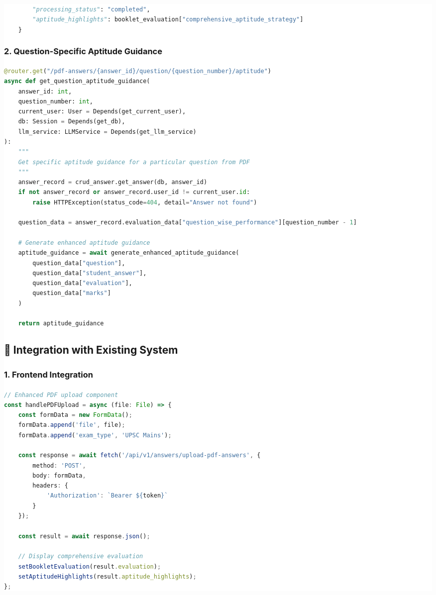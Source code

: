 ```python
        "processing_status": "completed",
        "aptitude_highlights": booklet_evaluation["comprehensive_aptitude_strategy"]
    }
```

### 2. **Question-Specific Aptitude Guidance**
```python
@router.get("/pdf-answers/{answer_id}/question/{question_number}/aptitude")
async def get_question_aptitude_guidance(
    answer_id: int,
    question_number: int,
    current_user: User = Depends(get_current_user),
    db: Session = Depends(get_db),
    llm_service: LLMService = Depends(get_llm_service)
):
    """
    Get specific aptitude guidance for a particular question from PDF
    """
    answer_record = crud_answer.get_answer(db, answer_id)
    if not answer_record or answer_record.user_id != current_user.id:
        raise HTTPException(status_code=404, detail="Answer not found")
    
    question_data = answer_record.evaluation_data["question_wise_performance"][question_number - 1]
    
    # Generate enhanced aptitude guidance
    aptitude_guidance = await generate_enhanced_aptitude_guidance(
        question_data["question"],
        question_data["student_answer"],
        question_data["evaluation"],
        question_data["marks"]
    )
    
    return aptitude_guidance
```

## 🎯 Integration with Existing System

### 1. **Frontend Integration**
```typescript
// Enhanced PDF upload component
const handlePDFUpload = async (file: File) => {
    const formData = new FormData();
    formData.append('file', file);
    formData.append('exam_type', 'UPSC Mains');
    
    const response = await fetch('/api/v1/answers/upload-pdf-answers', {
        method: 'POST',
        body: formData,
        headers: {
            'Authorization': `Bearer ${token}`
        }
    });
    
    const result = await response.json();
    
    // Display comprehensive evaluation
    setBookletEvaluation(result.evaluation);
    setAptitudeHighlights(result.aptitude_highlights);
};
```
